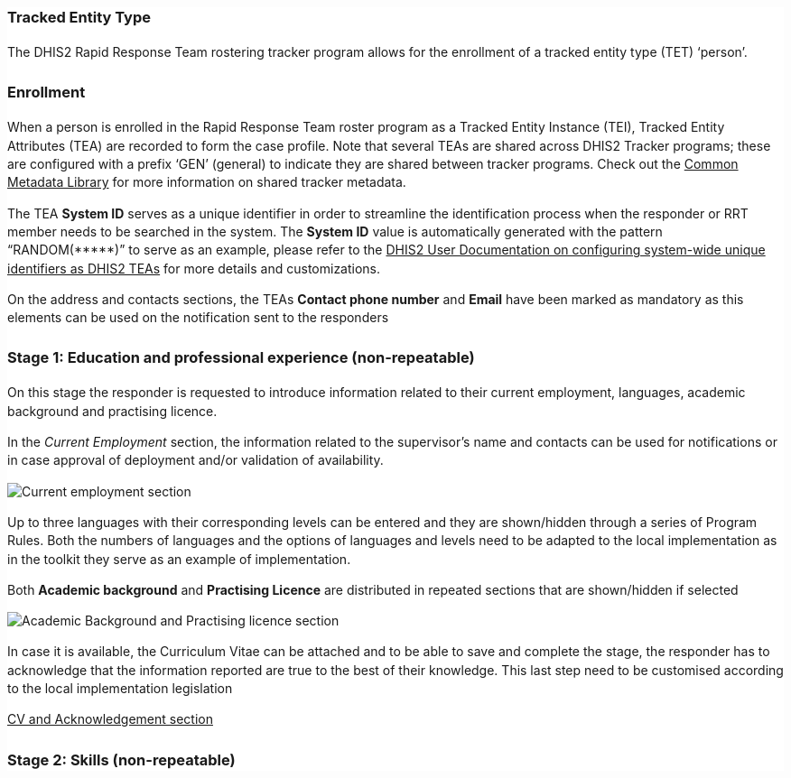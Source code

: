 ### Tracked Entity Type

The DHIS2 Rapid Response Team rostering tracker program allows for the enrollment of a tracked entity type (TET) ‘person’.

### Enrollment

When a person is enrolled in the Rapid Response Team roster program as a Tracked Entity Instance (TEI), Tracked Entity Attributes (TEA) are recorded to form the case profile. Note that several TEAs are shared across DHIS2 Tracker programs; these are configured with a prefix ‘GEN’ (general) to indicate they are shared between tracker programs. Check out the [Common Metadata Library](https://docs.dhis2.org/en/implement/health/dhis2-health-data-toolkit/common-metadata-library/design.html) for more information on shared tracker metadata.

The TEA **System ID** serves as a unique identifier in order to streamline the identification process when the responder or RRT member needs to be searched in the system. The **System ID** value is automatically generated with the pattern “RANDOM(*****)” to serve as an example, please refer to the [DHIS2 User Documentation on configuring system-wide unique identifiers as DHIS2 TEAs](https://docs.dhis2.org/en/use/user-guides/dhis-core-version-238/configuring-the-system/programs.html#create_tracked_entity_attribute) for more details and customizations.

On the address and contacts sections, the TEAs **Contact phone number** and **Email** have been marked as mandatory as this elements can be used on the notification sent to the responders

### Stage 1: Education and professional experience (non-repeatable)

On this stage the responder is requested to introduce information related to their current employment, languages, academic background and practising licence.

In the *Current Employment* section, the information related to the supervisor’s name and contacts can be used for notifications or in case approval of deployment and/or validation of availability.

![Current employment section](resources/image/RRT_002.gif)

Up to three languages with their corresponding levels can be entered and they are shown/hidden through a series of Program Rules.
Both the numbers of languages and the options of languages and levels need to be adapted to the local implementation as in the toolkit they serve as an example of implementation.

Both **Academic background** and **Practising Licence** are distributed in repeated sections that are shown/hidden if selected

![Academic Background and Practising licence section](resources/image/RRT_004.png)

In case it is available, the Curriculum Vitae can be attached and to be able to save and complete the stage, the responder has to acknowledge that the information reported are true to the best of their knowledge.
This last step need to be customised according to the local implementation legislation

[CV and Acknowledgement section](resources/image/RRT_005.png)

### Stage 2: Skills (non-repeatable)

